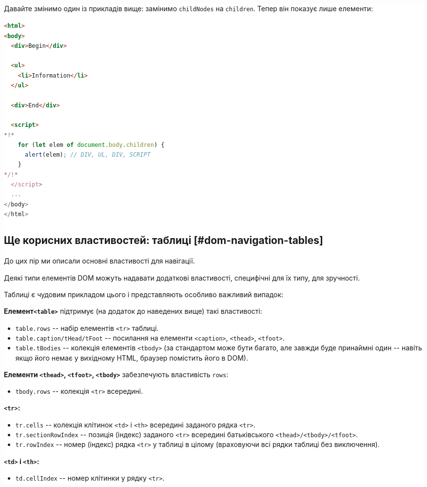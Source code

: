 Давайте змінимо один із прикладів вище: замінимо `childNodes` на `children`. Тепер він показує лише елементи:

```html run
<html>
<body>
  <div>Begin</div>

  <ul>
    <li>Information</li>
  </ul>

  <div>End</div>

  <script>
*!*
    for (let elem of document.body.children) {
      alert(elem); // DIV, UL, DIV, SCRIPT
    }
*/!*
  </script>
  ...
</body>
</html>
```

## Ще корисних властивостей: таблиці [#dom-navigation-tables]

До цих пір ми описали основні властивості для навігації.

Деякі типи елементів DOM можуть надавати додаткові властивості, специфічні для їх типу, для зручності.

Таблиці є чудовим прикладом цього і представляють особливо важливий випадок:

**Елемент`<table>`** підтримує (на додаток до наведених вище) такі властивості:
- `table.rows` -- набір елементів `<tr>` таблиці.
- `table.caption/tHead/tFoot` -- посилання на елементи `<caption>`, `<thead>`, `<tfoot>`.
- `table.tBodies` -- колекція елементів `<tbody>` (за стандартом може бути багато, але завжди буде принаймні один -- навіть якщо його немає у вихідному HTML, браузер помістить його в DOM).

**Елементи `<thead>`, `<tfoot>`, `<tbody>`** забезпечують властивість `rows`:
- `tbody.rows` -- колекція `<tr>` всередині.

**`<tr>`:**
- `tr.cells` -- колекція клітинок `<td>` і `<th>` всередині заданого рядка `<tr>`.
- `tr.sectionRowIndex` -- позиція (індекс) заданого `<tr>` всередині батьківського `<thead>/<tbody>/<tfoot>`.
- `tr.rowIndex` -- номер (індекс) рядка `<tr>` у таблиці в цілому (враховуючи всі рядки таблиці без виключення).

**`<td>` і `<th>`:**
- `td.cellIndex` -- номер клітинки у рядку `<tr>`.
